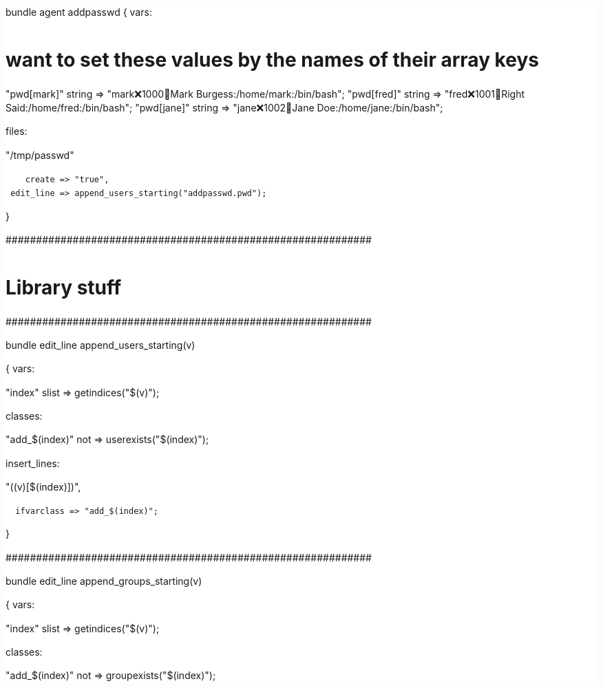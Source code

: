 bundle agent addpasswd
{
vars:

  # want to set these values by the names of their array keys


  "pwd[mark]" string => "mark:x:1000:100:Mark Burgess:/home/mark:/bin/bash";
  "pwd[fred]" string => "fred:x:1001:100:Right Said:/home/fred:/bin/bash";
  "pwd[jane]" string => "jane:x:1002:100:Jane Doe:/home/jane:/bin/bash";

files:


  "/tmp/passwd"

        create => "true",
     edit_line => append_users_starting("addpasswd.pwd");

}

############################################################

# Library stuff

############################################################


bundle edit_line append_users_starting(v)

{
vars:

  "index"        slist => getindices("$(v)");

classes:

  "add_$(index)" not => userexists("$(index)");

insert_lines:

  "$($(v)[$(index)])",

      ifvarclass => "add_$(index)";

}

############################################################


bundle edit_line append_groups_starting(v)

{
vars:

  "index"        slist => getindices("$(v)");

classes:

  "add_$(index)" not => groupexists("$(index)");
